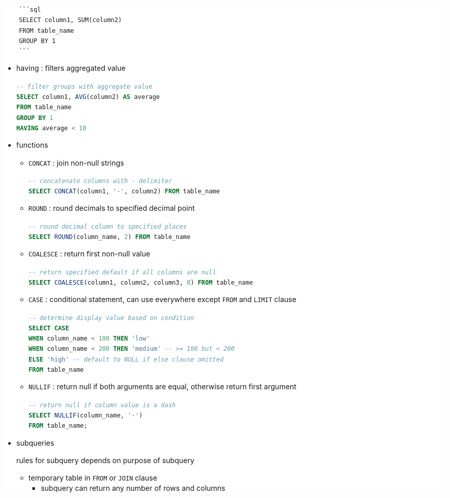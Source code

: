         ```sql
        SELECT column1, SUM(column2)
        FROM table_name
        GROUP BY 1
        ```
    
- having : filters aggregated value
    
    ```sql
    -- filter groups with aggregate value
    SELECT column1, AVG(column2) AS average
    FROM table_name
    GROUP BY 1
    HAVING average < 10
    ```
    
- functions
    - `CONCAT` : join non-null strings
        ```sql
        -- concatenate columns with - delimiter
        SELECT CONCAT(column1, '-', column2) FROM table_name
        ```
    - `ROUND` : round decimals to specified decimal point
        ```sql
        -- round decimal column to specified places 
        SELECT ROUND(column_name, 2) FROM table_name
        ```
    - `COALESCE` : return first non-null value
        ```sql
        -- return specified default if all columns are null
        SELECT COALESCE(column1, column2, column3, 0) FROM table_name
        ```
    - `CASE` : conditional statement, can use everywhere except `FROM` and `LIMIT` clause
        ```sql
        -- determine display value based on condition 
        SELECT CASE
        WHEN column_name < 100 THEN 'low'
        WHEN column_name < 200 THEN 'medium' -- >= 100 but < 200
        ELSE 'high' -- default to NULL if else clause omitted
        FROM table_name
        ```
    - `NULLIF` : return null if both arguments are equal, otherwise return first argument

        ```sql
        -- return null if column value is a dash
        SELECT NULLIF(column_name, '-')
        FROM table_name;
        ```
    
- subqueries
    
    rules for subquery depends on purpose of subquery
    
    - temporary table in `FROM` or `JOIN` clause
        - subquery can return any number of rows and columns
